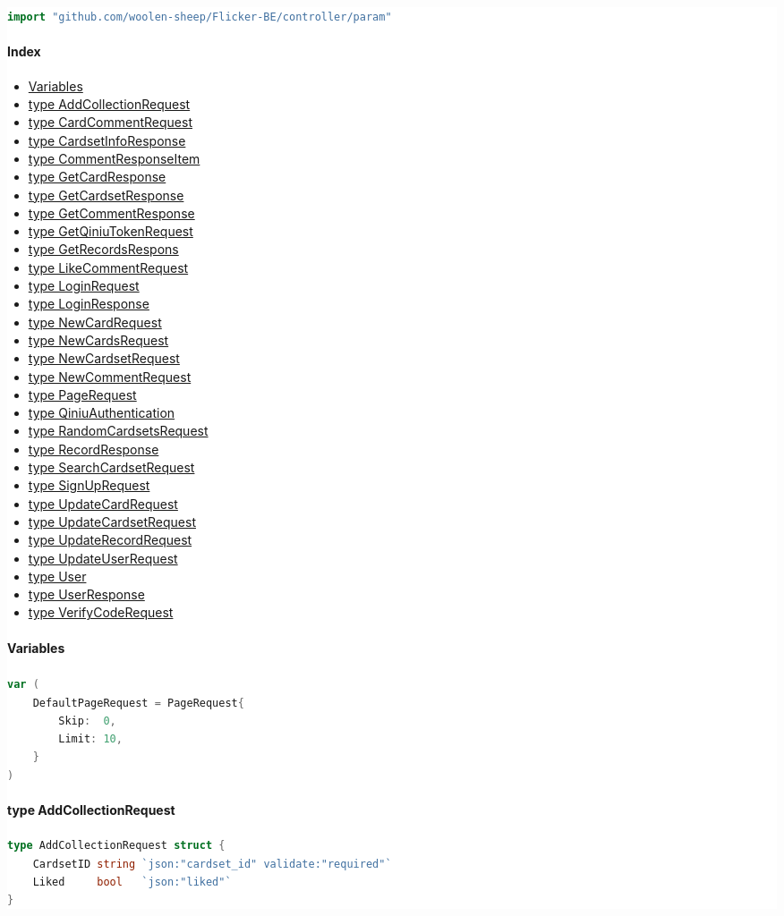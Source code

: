 

```go
import "github.com/woolen-sheep/Flicker-BE/controller/param"
```

#### Index

- [Variables](<#variables>)
- [type AddCollectionRequest](<#type-addcollectionrequest>)
- [type CardCommentRequest](<#type-cardcommentrequest>)
- [type CardsetInfoResponse](<#type-cardsetinforesponse>)
- [type CommentResponseItem](<#type-commentresponseitem>)
- [type GetCardResponse](<#type-getcardresponse>)
- [type GetCardsetResponse](<#type-getcardsetresponse>)
- [type GetCommentResponse](<#type-getcommentresponse>)
- [type GetQiniuTokenRequest](<#type-getqiniutokenrequest>)
- [type GetRecordsRespons](<#type-getrecordsrespons>)
- [type LikeCommentRequest](<#type-likecommentrequest>)
- [type LoginRequest](<#type-loginrequest>)
- [type LoginResponse](<#type-loginresponse>)
- [type NewCardRequest](<#type-newcardrequest>)
- [type NewCardsRequest](<#type-newcardsrequest>)
- [type NewCardsetRequest](<#type-newcardsetrequest>)
- [type NewCommentRequest](<#type-newcommentrequest>)
- [type PageRequest](<#type-pagerequest>)
- [type QiniuAuthentication](<#type-qiniuauthentication>)
- [type RandomCardsetsRequest](<#type-randomcardsetsrequest>)
- [type RecordResponse](<#type-recordresponse>)
- [type SearchCardsetRequest](<#type-searchcardsetrequest>)
- [type SignUpRequest](<#type-signuprequest>)
- [type UpdateCardRequest](<#type-updatecardrequest>)
- [type UpdateCardsetRequest](<#type-updatecardsetrequest>)
- [type UpdateRecordRequest](<#type-updaterecordrequest>)
- [type UpdateUserRequest](<#type-updateuserrequest>)
- [type User](<#type-user>)
- [type UserResponse](<#type-userresponse>)
- [type VerifyCodeRequest](<#type-verifycoderequest>)


#### Variables

```go
var (
    DefaultPageRequest = PageRequest{
        Skip:  0,
        Limit: 10,
    }
)
```

#### type AddCollectionRequest

```go
type AddCollectionRequest struct {
    CardsetID string `json:"cardset_id" validate:"required"`
    Liked     bool   `json:"liked"`
}
```
